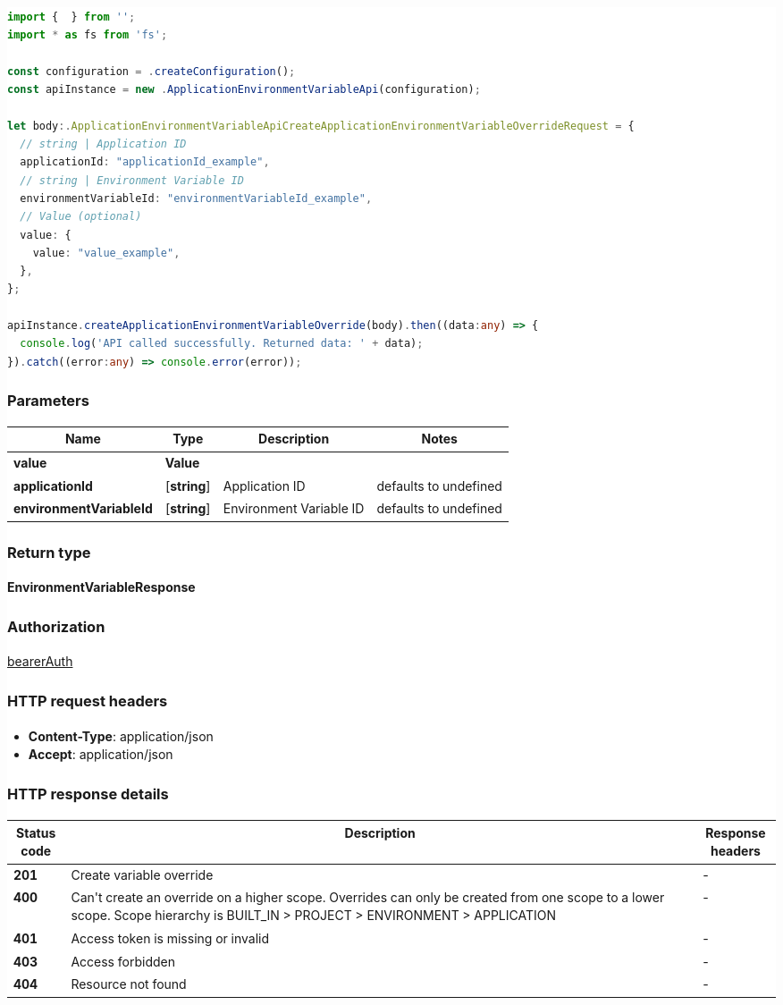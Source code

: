 
```typescript
import {  } from '';
import * as fs from 'fs';

const configuration = .createConfiguration();
const apiInstance = new .ApplicationEnvironmentVariableApi(configuration);

let body:.ApplicationEnvironmentVariableApiCreateApplicationEnvironmentVariableOverrideRequest = {
  // string | Application ID
  applicationId: "applicationId_example",
  // string | Environment Variable ID
  environmentVariableId: "environmentVariableId_example",
  // Value (optional)
  value: {
    value: "value_example",
  },
};

apiInstance.createApplicationEnvironmentVariableOverride(body).then((data:any) => {
  console.log('API called successfully. Returned data: ' + data);
}).catch((error:any) => console.error(error));
```


### Parameters

Name | Type | Description  | Notes
------------- | ------------- | ------------- | -------------
 **value** | **Value**|  |
 **applicationId** | [**string**] | Application ID | defaults to undefined
 **environmentVariableId** | [**string**] | Environment Variable ID | defaults to undefined


### Return type

**EnvironmentVariableResponse**

### Authorization

[bearerAuth](README.md#bearerAuth)

### HTTP request headers

 - **Content-Type**: application/json
 - **Accept**: application/json


### HTTP response details
| Status code | Description | Response headers |
|-------------|-------------|------------------|
**201** | Create variable override |  -  |
**400** | Can&#39;t create an override on a higher scope. Overrides can only be created from one scope to a lower scope. Scope hierarchy is BUILT_IN &gt; PROJECT &gt; ENVIRONMENT &gt; APPLICATION |  -  |
**401** | Access token is missing or invalid |  -  |
**403** | Access forbidden |  -  |
**404** | Resource not found |  -  |
